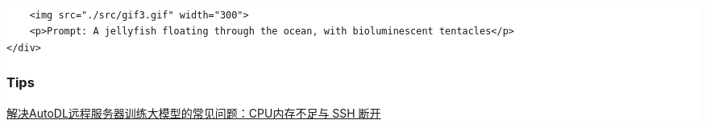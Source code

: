         <img src="./src/gif3.gif" width="300">
        <p>Prompt: A jellyfish floating through the ocean, with bioluminescent tentacles</p>
    </div>
</div>


### Tips
[解决AutoDL远程服务器训练大模型的常见问题：CPU内存不足与 SSH 断开](https://tangyipeng.blog.csdn.net/article/details/141869069)


